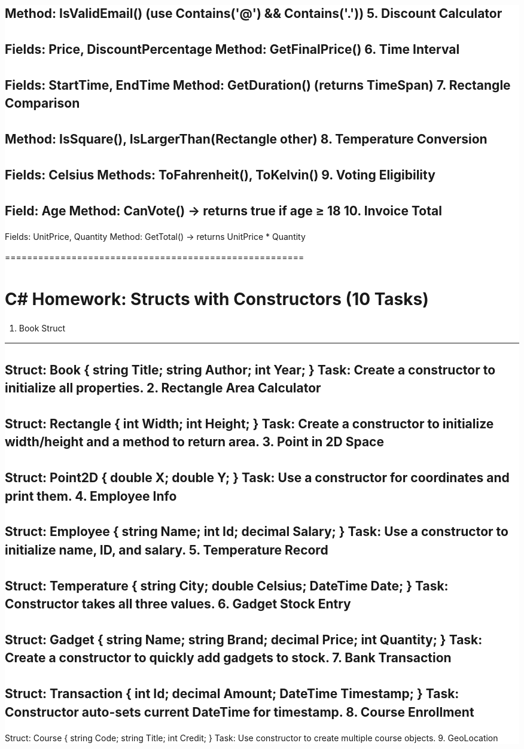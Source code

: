 Method: IsValidEmail() (use Contains('@') && Contains('.'))
5. Discount Calculator
----------------------
Fields: Price, DiscountPercentage
Method: GetFinalPrice()
6. Time Interval
----------------
Fields: StartTime, EndTime
Method: GetDuration() (returns TimeSpan)
7. Rectangle Comparison
------------------------
Method: IsSquare(), IsLargerThan(Rectangle other)
8. Temperature Conversion
-------------------------
Fields: Celsius
Methods: ToFahrenheit(), ToKelvin()
9. Voting Eligibility
---------------------
Field: Age
Method: CanVote() → returns true if age ≥ 18
10. Invoice Total
-----------------
Fields: UnitPrice, Quantity
Method: GetTotal() → returns UnitPrice * Quantity

======================================================

C# Homework: Structs with Constructors (10 Tasks)
=================================================
1. Book Struct
--------------
Struct: Book { string Title; string Author; int Year; }
Task: Create a constructor to initialize all properties.
2. Rectangle Area Calculator
----------------------------
Struct: Rectangle { int Width; int Height; }
Task: Create a constructor to initialize width/height and a method to return area.
3. Point in 2D Space
--------------------
Struct: Point2D { double X; double Y; }
Task: Use a constructor for coordinates and print them.
4. Employee Info
----------------
Struct: Employee { string Name; int Id; decimal Salary; }
Task: Use a constructor to initialize name, ID, and salary.
5. Temperature Record
---------------------
Struct: Temperature { string City; double Celsius; DateTime Date; }
Task: Constructor takes all three values.
6. Gadget Stock Entry
---------------------
Struct: Gadget { string Name; string Brand; decimal Price; int Quantity; }
Task: Create a constructor to quickly add gadgets to stock.
7. Bank Transaction
-------------------
Struct: Transaction { int Id; decimal Amount; DateTime Timestamp; }
Task: Constructor auto-sets current DateTime for timestamp.
8. Course Enrollment
--------------------
Struct: Course { string Code; string Title; int Credit; }
Task: Use constructor to create multiple course objects.
9. GeoLocation